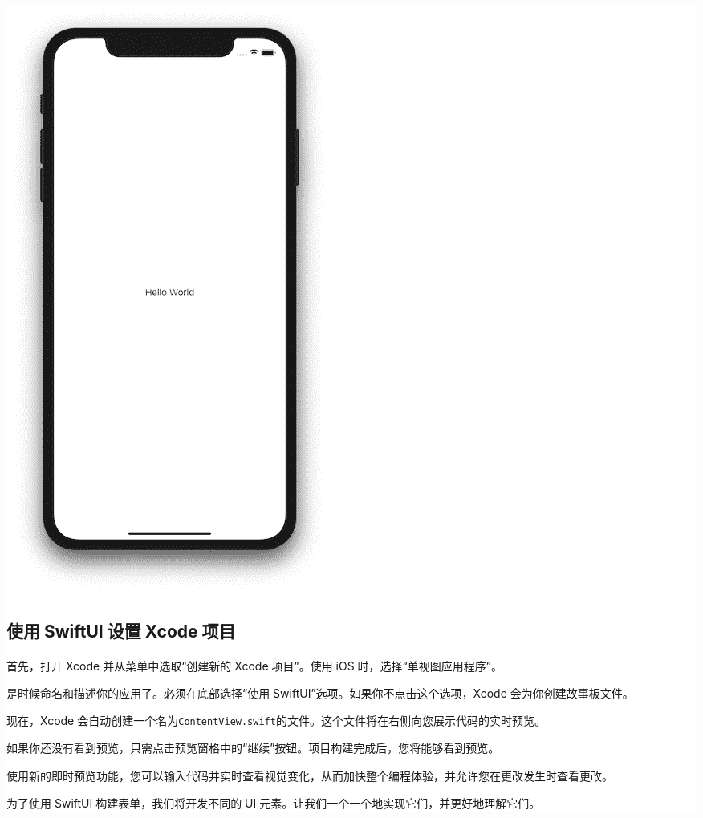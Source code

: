 ![Demo App Shown On Iphone Template With White Background And Black Hello World Text](img/d31bc7373ae0c19184165ee3b4fe7f6b.png)

## 使用 SwiftUI 设置 Xcode 项目

首先，打开 Xcode 并从菜单中选取“创建新的 Xcode 项目”。使用 iOS 时，选择“单视图应用程序”。

是时候命名和描述你的应用了。必须在底部选择“使用 SwiftUI”选项。如果你不点击这个选项，Xcode 会[为你创建故事板文件](https://blog.logrocket.com/storyboard-vs-programmatically-ios-ui-design/)。

现在，Xcode 会自动创建一个名为`ContentView.swift`的文件。这个文件将在右侧向您展示代码的实时预览。

如果你还没有看到预览，只需点击预览窗格中的“继续”按钮。项目构建完成后，您将能够看到预览。

使用新的即时预览功能，您可以输入代码并实时查看视觉变化，从而加快整个编程体验，并允许您在更改发生时查看更改。

为了使用 SwiftUI 构建表单，我们将开发不同的 UI 元素。让我们一个一个地实现它们，并更好地理解它们。
